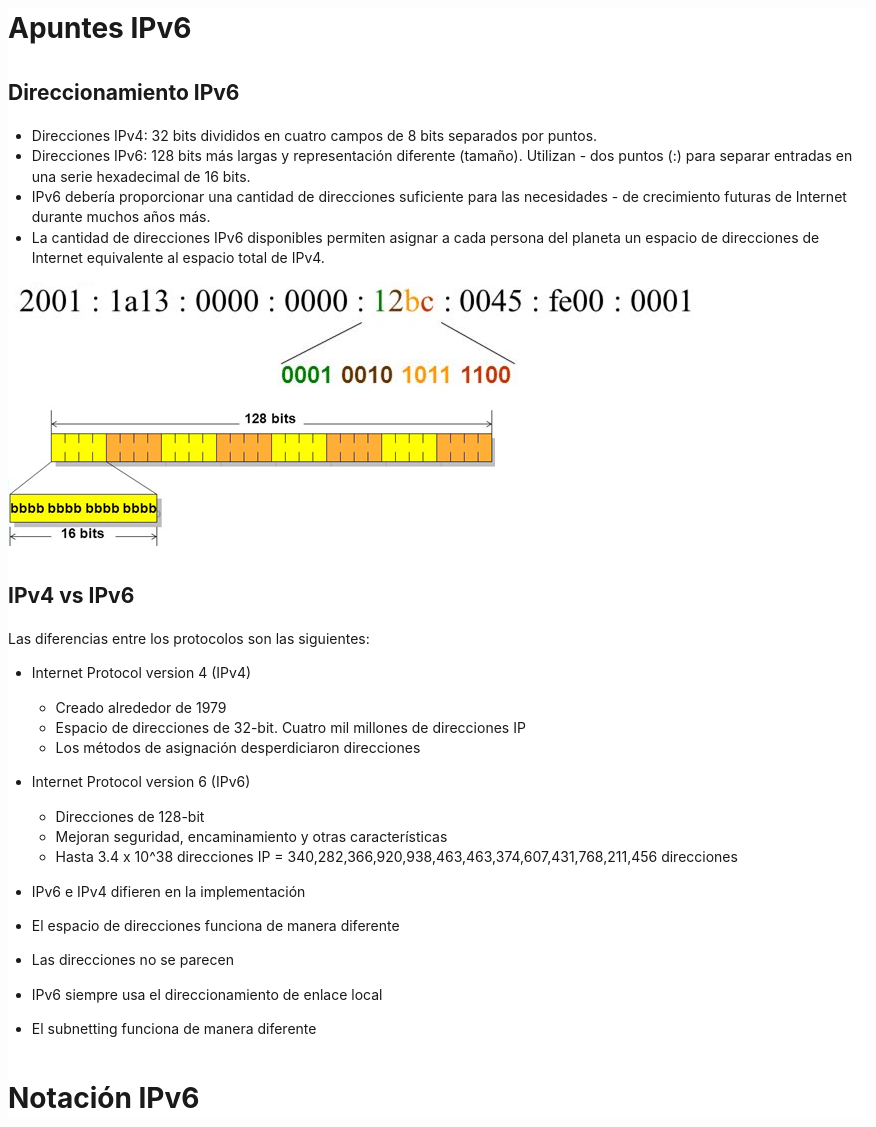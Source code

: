 
# Apuntes IPv6

## Direccionamiento IPv6

- Direcciones IPv4: 32 bits divididos en cuatro campos de 8 bits separados por puntos.
- Direcciones IPv6: 128 bits más largas y representación diferente (tamaño). Utilizan - dos puntos (:) para separar entradas en una serie hexadecimal de 16 bits.
- IPv6 debería proporcionar una cantidad de direcciones suficiente para las necesidades - de crecimiento futuras de Internet durante muchos años más.
- La cantidad de direcciones IPv6 disponibles permiten asignar a cada persona del planeta un espacio de direcciones de Internet equivalente al espacio total de IPv4.

![](2019-05-08-08-52-56.png)

![](2019-05-08-08-53-05.png)

## IPv4 vs IPv6

Las diferencias entre los protocolos son las siguientes:

- Internet Protocol version 4 (IPv4)
  - Creado alrededor de 1979
  - Espacio de direcciones de 32-bit. Cuatro mil millones de direcciones IP
  - Los métodos de asignación desperdiciaron direcciones
- Internet Protocol version 6 (IPv6)
  - Direcciones de 128-bit
  - Mejoran seguridad, encaminamiento y otras características
  - Hasta 3.4 x 10^38 direcciones IP = 340,282,366,920,938,463,463,374,607,431,768,211,456 direcciones

- IPv6 e IPv4 difieren en la implementación
- El espacio de direcciones funciona de manera diferente
- Las direcciones no se parecen
- IPv6 siempre usa el direccionamiento de enlace local
- El subnetting funciona de manera diferente

# Notación IPv6
